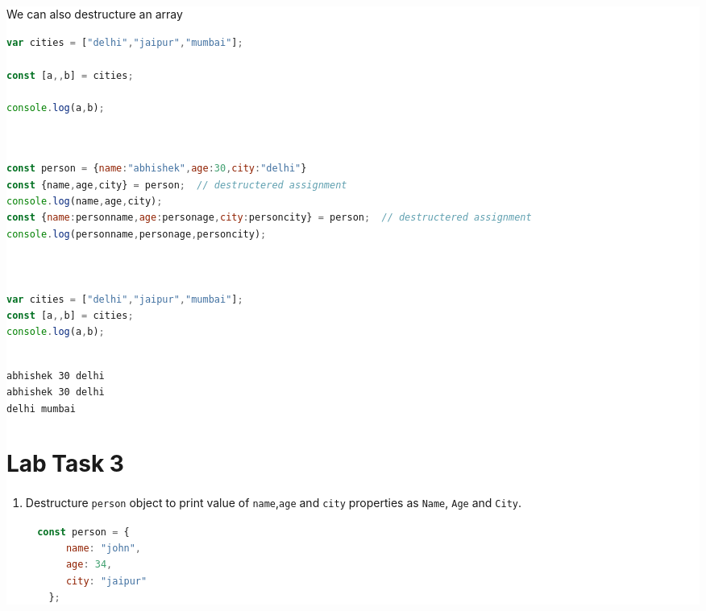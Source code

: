 We can also destructure an array



```javascript
var cities = ["delhi","jaipur","mumbai"];

const [a,,b] = cities;

console.log(a,b);

```









```javascript


const person = {name:"abhishek",age:30,city:"delhi"}
const {name,age,city} = person;  // destructered assignment
console.log(name,age,city);
const {name:personname,age:personage,city:personcity} = person;  // destructered assignment
console.log(personname,personage,personcity);



var cities = ["delhi","jaipur","mumbai"];
const [a,,b] = cities;
console.log(a,b);



```

   
    abhishek 30 delhi
    abhishek 30 delhi
    delhi mumbai



# Lab Task 3

1.  Destructure `person` object to print value of `name`,`age` and `city` properties as `Name`, `Age` and `City`.

    ```javascript
      const person = {
           name: "john",
           age: 34,
           city: "jaipur"
        };
    